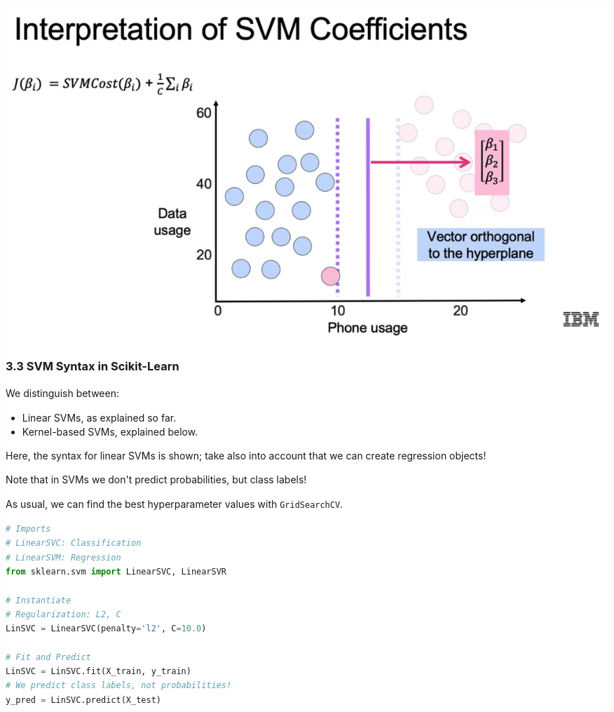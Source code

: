 ![SVM Coefficient Interpretation](./pics/svm_coefficient_interpretation.png)

### 3.3 SVM Syntax in Scikit-Learn

We distinguish between:

- Linear SVMs, as explained so far.
- Kernel-based SVMs, explained below.

Here, the syntax for linear SVMs is shown; take also into account that we can create regression objects!

Note that in SVMs we don't predict probabilities, but class labels!

As usual, we can find the best hyperparameter values with `GridSearchCV`.

```python
# Imports
# LinearSVC: Classification
# LinearSVM: Regression
from sklearn.svm import LinearSVC, LinearSVR

# Instantiate
# Regularization: L2, C
LinSVC = LinearSVC(penalty='l2', C=10.0)

# Fit and Predict
LinSVC = LinSVC.fit(X_train, y_train)
# We predict class labels, not probabilities!
y_pred = LinSVC.predict(X_test)
```
